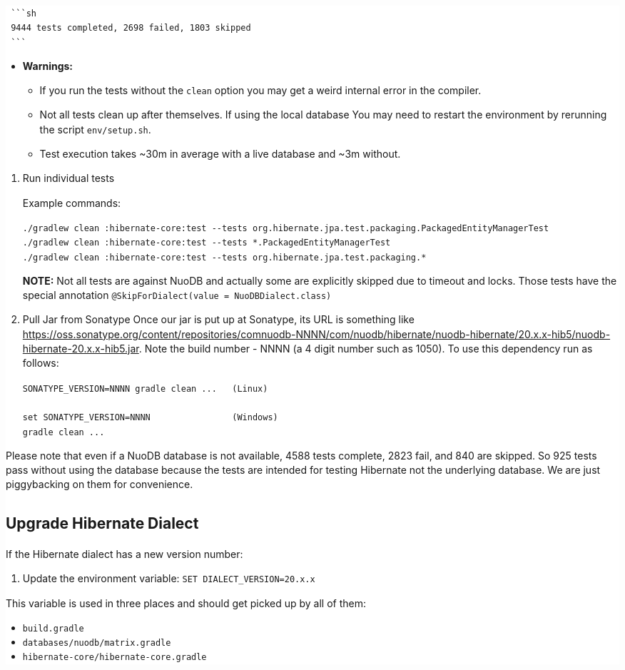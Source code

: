      ```sh
     9444 tests completed, 2698 failed, 1803 skipped
     ```

   * **Warnings:**
     * If you run the tests without the `clean` option you may get a weird internal error in the compiler.

     * Not all tests clean up after themselves.  If using the local database You may need to restart the environment by rerunning the script `env/setup.sh`.

     * Test execution takes ~30m in average with a live database and ~3m without.


1. Run individual tests

   Example commands:

   ```
   ./gradlew clean :hibernate-core:test --tests org.hibernate.jpa.test.packaging.PackagedEntityManagerTest
   ./gradlew clean :hibernate-core:test --tests *.PackagedEntityManagerTest
   ./gradlew clean :hibernate-core:test --tests org.hibernate.jpa.test.packaging.*
   ```

   **NOTE:** Not all tests are against NuoDB and actually some are explicitly skipped due to timeout and locks. Those tests have the special annotation `@SkipForDialect(value = NuoDBDialect.class)`

1. Pull Jar from Sonatype
   Once our jar is put up at Sonatype, its URL is something like https://oss.sonatype.org/content/repositories/comnuodb-NNNN/com/nuodb/hibernate/nuodb-hibernate/20.x.x-hib5/nuodb-hibernate-20.x.x-hib5.jar.
   Note the build number - NNNN (a 4 digit number such as 1050). To use this dependency run as follows:

   ```
   SONATYPE_VERSION=NNNN gradle clean ...   (Linux)

   set SONATYPE_VERSION=NNNN                (Windows)
   gradle clean ...
   ```

Please note that even if a NuoDB database is not available, 4588 tests complete, 2823 fail, and 840 are skipped. So 925 tests pass without using the database because the tests are intended for testing Hibernate not the underlying database.  We are just piggybacking on them for convenience.

## Upgrade Hibernate Dialect

If the Hibernate dialect has a new version number:

1. Update the environment variable: `SET DIALECT_VERSION=20.x.x`

This variable is used in three places and should get picked up by all of them:

* `build.gradle`
* `databases/nuodb/matrix.gradle`
* `hibernate-core/hibernate-core.gradle`
